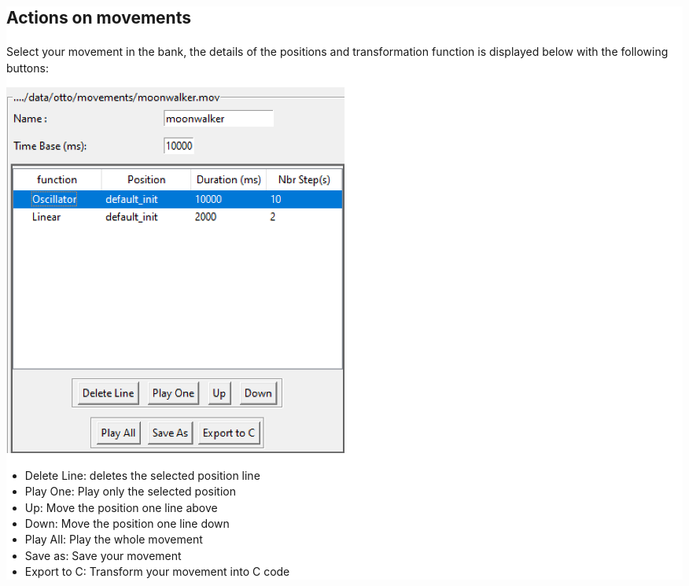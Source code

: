 
## Actions on movements

Select your movement in the bank, the details of the positions and transformation function is displayed below with the following buttons:

<img alt="manage_movement.win" width="50%" src="./img_doc3_manage_movement.png" />

- Delete Line: deletes the selected position line
- Play One: Play only the selected position
- Up: Move the position one line above
- Down: Move the position one line down
- Play All: Play the whole movement
- Save as: Save your movement
- Export to C: Transform your movement into C code